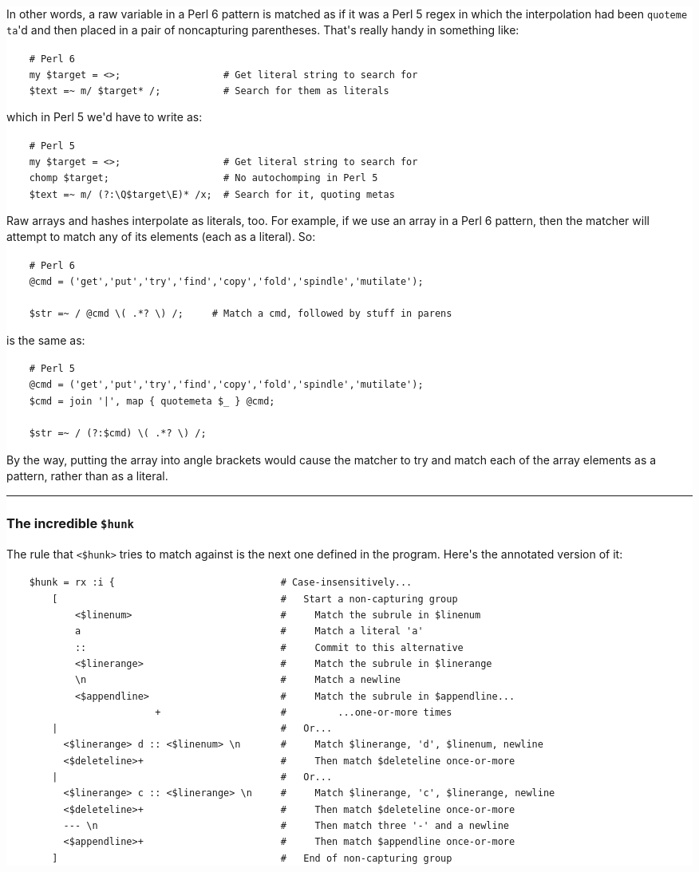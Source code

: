 In other words, a raw variable in a Perl 6 pattern is matched as if it was a Perl 5 regex in which the interpolation had been `quotemeta`'d and then placed in a pair of noncapturing parentheses. That's really handy in something like:

        # Perl 6
        my $target = <>;                  # Get literal string to search for
        $text =~ m/ $target* /;           # Search for them as literals

which in Perl 5 we'd have to write as:

        # Perl 5
        my $target = <>;                  # Get literal string to search for
        chomp $target;                    # No autochomping in Perl 5 
        $text =~ m/ (?:\Q$target\E)* /x;  # Search for it, quoting metas

Raw arrays and hashes interpolate as literals, too. For example, if we use an array in a Perl 6 pattern, then the matcher will attempt to match any of its elements (each as a literal). So:

        # Perl 6
        @cmd = ('get','put','try','find','copy','fold','spindle','mutilate');

        $str =~ / @cmd \( .*? \) /;     # Match a cmd, followed by stuff in parens

is the same as:

        # Perl 5 
        @cmd = ('get','put','try','find','copy','fold','spindle','mutilate');
        $cmd = join '|', map { quotemeta $_ } @cmd;

        $str =~ / (?:$cmd) \( .*? \) /;

By the way, putting the array into angle brackets would cause the matcher to try and match each of the array elements as a pattern, rather than as a literal.

------------------------------------------------------------------------

### <span id="the_incredible_hunk">The incredible `$hunk`</span>

The rule that `<$hunk>` tries to match against is the next one defined in the program. Here's the annotated version of it:

        $hunk = rx :i {                             # Case-insensitively...
            [                                       #   Start a non-capturing group
                <$linenum>                          #     Match the subrule in $linenum
                a                                   #     Match a literal 'a'
                ::                                  #     Commit to this alternative
                <$linerange>                        #     Match the subrule in $linerange
                \n                                  #     Match a newline
                <$appendline>                       #     Match the subrule in $appendline...
                              +                     #         ...one-or-more times
            |                                       #   Or...
              <$linerange> d :: <$linenum> \n       #     Match $linerange, 'd', $linenum, newline
              <$deleteline>+                        #     Then match $deleteline once-or-more
            |                                       #   Or...
              <$linerange> c :: <$linerange> \n     #     Match $linerange, 'c', $linerange, newline
              <$deleteline>+                        #     Then match $deleteline once-or-more
              --- \n                                #     Then match three '-' and a newline
              <$appendline>+                        #     Then match $appendline once-or-more
            ]                                       #   End of non-capturing group